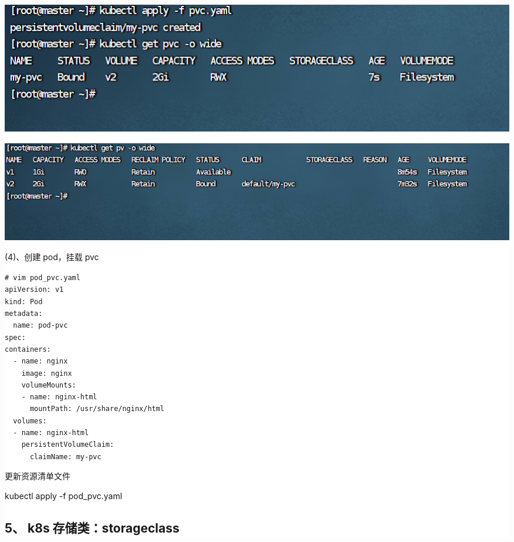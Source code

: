 ![image-20240328153944133](\img\springBoot\image-20240328153944133.png)

![image-20240328154012179](\img\springBoot\image-20240328154012179.png)



(4)、创建 pod，挂载 pvc 

```
# vim pod_pvc.yaml 
apiVersion: v1
kind: Pod
metadata:
  name: pod-pvc
spec:
containers:
  - name: nginx
    image: nginx
    volumeMounts:
    - name: nginx-html
      mountPath: /usr/share/nginx/html
  volumes:
  - name: nginx-html
    persistentVolumeClaim:
      claimName: my-pvc
```

更新资源清单文件

kubectl apply -f pod_pvc.yaml



## 5、 k8s 存储类：storageclass

